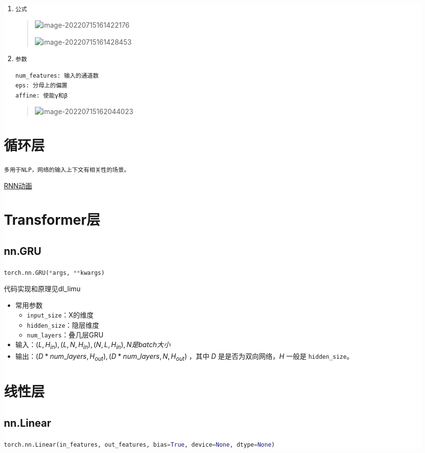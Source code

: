 1. `公式`

   > ![image-20220715161422176](F:\Typora\pytorch\5.torch.nn里的网络层.assets\image-20220715161422176.png)
   >
   > ![image-20220715161428453](F:\Typora\pytorch\5.torch.nn里的网络层.assets\image-20220715161428453.png)

2. `参数`

   ```tex
   num_features: 输入的通道数
   eps: 分母上的偏置
   affine: 使能γ和β
   ```

   > ![image-20220715162044023](F:\Typora\pytorch\5.torch.nn里的网络层.assets\image-20220715162044023.png)

# 循环层

```tex
多用于NLP，网络的输入上下文有相关性的场景。
```

[RNN动画](https://www.bilibili.com/video/BV1z5411f7Bm)



# Transformer层



## nn.GRU

```python
torch.nn.GRU(*args, **kwargs)
```

代码实现和原理见dl_limu

- 常用参数
  - `input_size`：X的维度
  - `hidden_size`：隐层维度
  - `num_layers`：叠几层GRU
- 输入：$(L, H_{in}), (L, N, H_{in}), (N, L, H_{in}),N是batch大小$
- 输出：$(D * num\_layers, H_{out}), (D * num\_layers, N, H_{out})$ ，其中 $D$ 是是否为双向网络，$H$ 一般是 `hidden_size`。





# 线性层

## nn.Linear

```python
torch.nn.Linear(in_features, out_features, bias=True, device=None, dtype=None)
```

